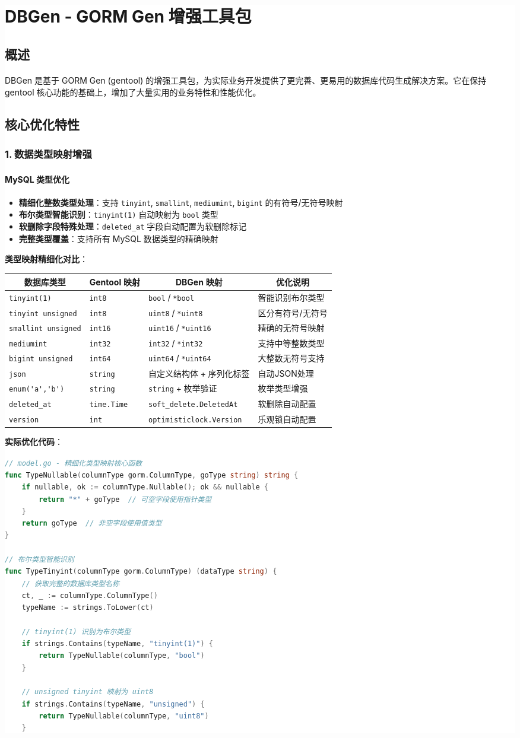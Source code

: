 # DBGen - GORM Gen 增强工具包

## 概述

DBGen 是基于 GORM Gen (gentool) 的增强工具包，为实际业务开发提供了更完善、更易用的数据库代码生成解决方案。它在保持 gentool 核心功能的基础上，增加了大量实用的业务特性和性能优化。

## 核心优化特性

### 1. 数据类型映射增强

#### MySQL 类型优化
- **精细化整数类型处理**：支持 `tinyint`, `smallint`, `mediumint`, `bigint` 的有符号/无符号映射
- **布尔类型智能识别**：`tinyint(1)` 自动映射为 `bool` 类型
- **软删除字段特殊处理**：`deleted_at` 字段自动配置为软删除标记
- **完整类型覆盖**：支持所有 MySQL 数据类型的精确映射

**类型映射精细化对比**：

| 数据库类型 | Gentool 映射 | DBGen 映射 | 优化说明 |
|------------|-------------|------------|----------|
| `tinyint(1)` | `int8` | `bool` / `*bool` | 智能识别布尔类型 |
| `tinyint unsigned` | `int8` | `uint8` / `*uint8` | 区分有符号/无符号 |
| `smallint unsigned` | `int16` | `uint16` / `*uint16` | 精确的无符号映射 |
| `mediumint` | `int32` | `int32` / `*int32` | 支持中等整数类型 |
| `bigint unsigned` | `int64` | `uint64` / `*uint64` | 大整数无符号支持 |
| `json` | `string` | 自定义结构体 + 序列化标签 | 自动JSON处理 |
| `enum('a','b')` | `string` | `string` + 枚举验证 | 枚举类型增强 |
| `deleted_at` | `time.Time` | `soft_delete.DeletedAt` | 软删除自动配置 |
| `version` | `int` | `optimisticlock.Version` | 乐观锁自动配置 |

**实际优化代码**：
```go
// model.go - 精细化类型映射核心函数
func TypeNullable(columnType gorm.ColumnType, goType string) string {
	if nullable, ok := columnType.Nullable(); ok && nullable {
		return "*" + goType  // 可空字段使用指针类型
	}
	return goType  // 非空字段使用值类型
}

// 布尔类型智能识别
func TypeTinyint(columnType gorm.ColumnType) (dataType string) {
	// 获取完整的数据库类型名称
	ct, _ := columnType.ColumnType()
	typeName := strings.ToLower(ct)
	
	// tinyint(1) 识别为布尔类型
	if strings.Contains(typeName, "tinyint(1)") {
		return TypeNullable(columnType, "bool")
	}
	
	// unsigned tinyint 映射为 uint8
	if strings.Contains(typeName, "unsigned") {
		return TypeNullable(columnType, "uint8")
	}
```